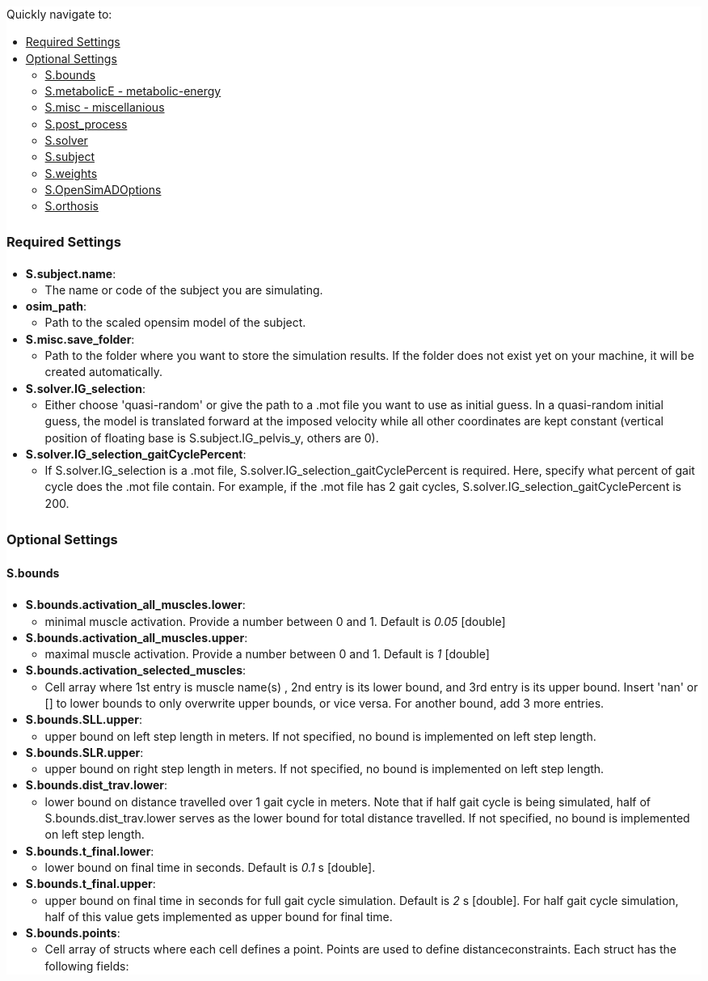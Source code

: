 
Quickly navigate to:
* [Required Settings](SettingsOverview.md#required-settings)
* [Optional Settings](SettingsOverview.md#optional-settings)
  * [S.bounds](SettingsOverview.md#sbounds)
  * [S.metabolicE - metabolic-energy](SettingsOverview.md#smetabolice---metabolic-energy)
  * [S.misc - miscellanious](SettingsOverview.md#smisc---miscellanious)
  * [S.post_process](SettingsOverview.md#spost_process)
  * [S.solver](SettingsOverview.md#ssolver)
  * [S.subject](SettingsOverview.md#ssubject)
  * [S.weights](SettingsOverview.md#sweights)
  * [S.OpenSimADOptions](SettingsOverview.md#sopensimadoptions)
  * [S.orthosis](SettingsOverview.md#sorthosis)

### Required Settings

- **S.subject.name**: 
	- The name or code of the subject you are simulating. 
- **osim_path**: 
	- Path to the scaled opensim model of the subject.	
- **S.misc.save_folder**: 
	- Path to the folder where you want to store the simulation results. If the folder does not exist yet on your machine, it will be created automatically.
- **S.solver.IG_selection**: 
	- Either choose 'quasi-random' or give the path to a .mot file you want to use as initial guess. In a quasi-random initial guess, the model is translated forward at the imposed velocity while all other coordinates are kept constant (vertical position of floating base is S.subject.IG_pelvis_y, others are 0). 
- **S.solver.IG_selection_gaitCyclePercent**: 
	- If S.solver.IG_selection is a .mot file, S.solver.IG_selection_gaitCyclePercent is required. Here, specify what percent of gait cycle does the .mot file contain. For example, if the .mot file has 2 gait cycles, S.solver.IG_selection_gaitCyclePercent is 200.



### Optional Settings

#### S.bounds

- **S.bounds.activation_all_muscles.lower**: 
    - minimal muscle activation. Provide a number between 0 and 1. Default is *0.05* [double]
- **S.bounds.activation_all_muscles.upper**: 
    - maximal muscle activation. Provide a number between 0 and 1. Default is *1* [double]
- **S.bounds.activation_selected_muscles**:
    - Cell array where 1st entry is muscle name(s) , 2nd entry is its lower bound, and 3rd entry is its upper bound. Insert 'nan' or [] to lower bounds to only overwrite upper bounds, or vice versa. For another bound, add 3 more entries.
- **S.bounds.SLL.upper**: 
    - upper bound on left step length in meters. If not specified, no bound is implemented on left step length. 
- **S.bounds.SLR.upper**: 
    - upper bound on right step length in meters. If not specified, no bound is implemented on left step length.
- **S.bounds.dist_trav.lower**: 
    - lower bound on distance travelled over 1 gait cycle in meters. Note that if half gait cycle is being simulated, half of S.bounds.dist_trav.lower serves as the lower bound for total distance travelled. If not specified, no bound is implemented on left step length.
- **S.bounds.t_final.lower**: 
    - lower bound on final time in seconds. Default is *0.1* s [double].
- **S.bounds.t_final.upper**: 
    - upper bound on final time in seconds for full gait cycle simulation. Default is *2* s [double]. For half gait cycle simulation, half of this value gets implemented as upper bound for final time.
- **S.bounds.points**:
    - Cell array of structs where each cell defines a point. Points are used to define distanceconstraints. Each struct has the following fields: